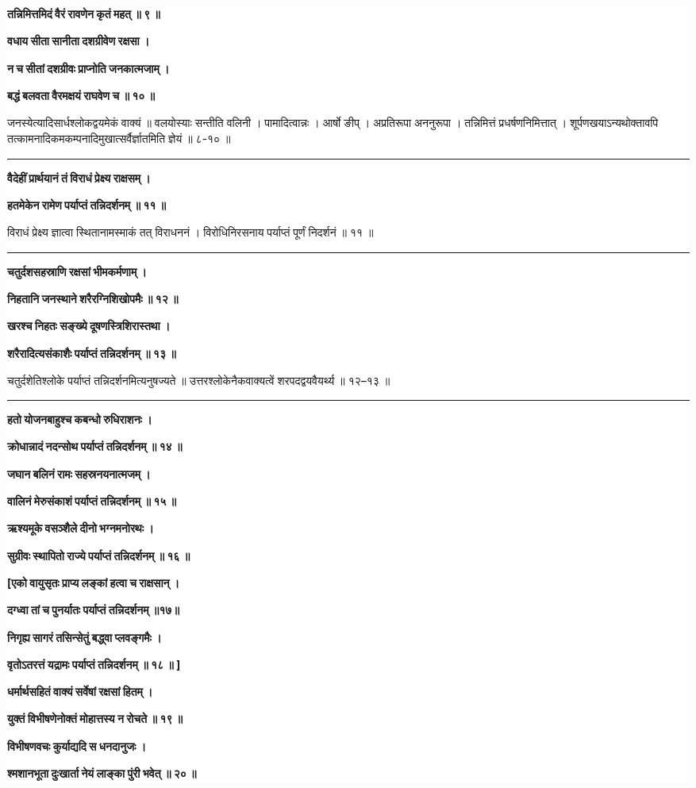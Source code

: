 **तन्निमित्तमिदं वैरं रावणेन कृतं महत् ॥ ९ ॥**

**वधाय सीता सानीता दशग्रीवेण रक्षसा ।**

**न च सीतां दशग्रीवः प्राप्नोति जनकात्मजाम् ।**

**बद्धं बलवता वैरमक्षयं राघवेण च ॥ १० ॥**

जनस्येत्यादिसार्धश्लोकद्वयमेकं वाक्यं ॥ वलयोस्याः सन्तीति वलिनी । पामादित्वान्नः । आर्षो ङीप् । अप्रतिरूपा अननुरूपा । तन्निमित्तं प्रधर्षणनिमित्तात् । शूर्पणखयाऽन्यथोक्तावपि तत्कामनादिकमकम्पनादिमुखात्सर्वैर्ज्ञातमिति ज्ञेयं ॥ ८-१० ॥

****

**वैदेहीं प्रार्थयानं तं विराधं प्रेक्ष्य राक्षसम् ।**

**हतमेकेन रामेण पर्याप्तं तन्निदर्शनम् ॥ ११ ॥**

विराधं प्रेक्ष्य ज्ञात्वा स्थितानामस्माकं तत् विराधननं । विरोधिनिरसनाय पर्याप्तं पूर्णं निदर्शनं ॥ ११ ॥

****

**चतुर्दशसहस्राणि रक्षसां भीमकर्मणाम् ।**

**निहतानि जनस्थाने शरैरग्निशिखोपमैः ॥ १२ ॥**

**खरश्च निहतः सङ्ख्ये दूषणस्त्रिशिरास्तथा ।**

**शरैरादित्यसंकाशैः पर्याप्तं तन्निदर्शनम् ॥ १३ ॥**

चतुर्दशेतिश्लोके पर्याप्तं तन्निदर्शनमित्यनुषज्यते ॥ उत्तरश्लोकेनैकवाक्यत्वें शरपदद्वयवैयर्थ्य ॥ १२–१३ ॥

****

**हतो योजनबाहुश्च कबन्धो रुधिराशनः ।**

**क्रोधान्नादं नदन्सोथ पर्याप्तं तन्निदर्शनम् ॥ १४ ॥**

**जघान बलिनं रामः सहस्रनयनात्मजम् ।**

**वालिनं मेरुसंकाशं पर्याप्तं तन्निदर्शनम् ॥ १५ ॥**

**ऋश्यमूके वसञ्शैले दीनो भग्नमनोरथः ।**

**सुग्रीवः स्थापितो राज्ये पर्याप्तं तन्निदर्शनम् ॥ १६ ॥**

**\[एको वायुसृतः प्राप्य लङ्कां हत्वा च राक्षसान् ।**

**दग्ध्वा तां च पुनर्यातः पर्याप्तं तन्निदर्शनम् ॥१७॥**

**निगृह्य सागरं तसिन्सेतुं बद्ध्वा प्लवङ्गमैः ।**

**वृतोऽतरत्तं यद्रामः पर्याप्तं तन्निदर्शनम् ॥ १८ ॥ \]**

**धर्मार्थसहितं वाक्यं सर्वेषां रक्षसां हितम् ।**

**युक्तं विभीषणेनोक्तं मोहात्तस्य न रोचते ॥ १९ ॥**

**विभीषणवचः कुर्याद्यदि स धनदानुजः ।**

**श्मशानभूता दुःखार्ता नेयं लाङ्का पुंरी भवेत् ॥ २० ॥**
